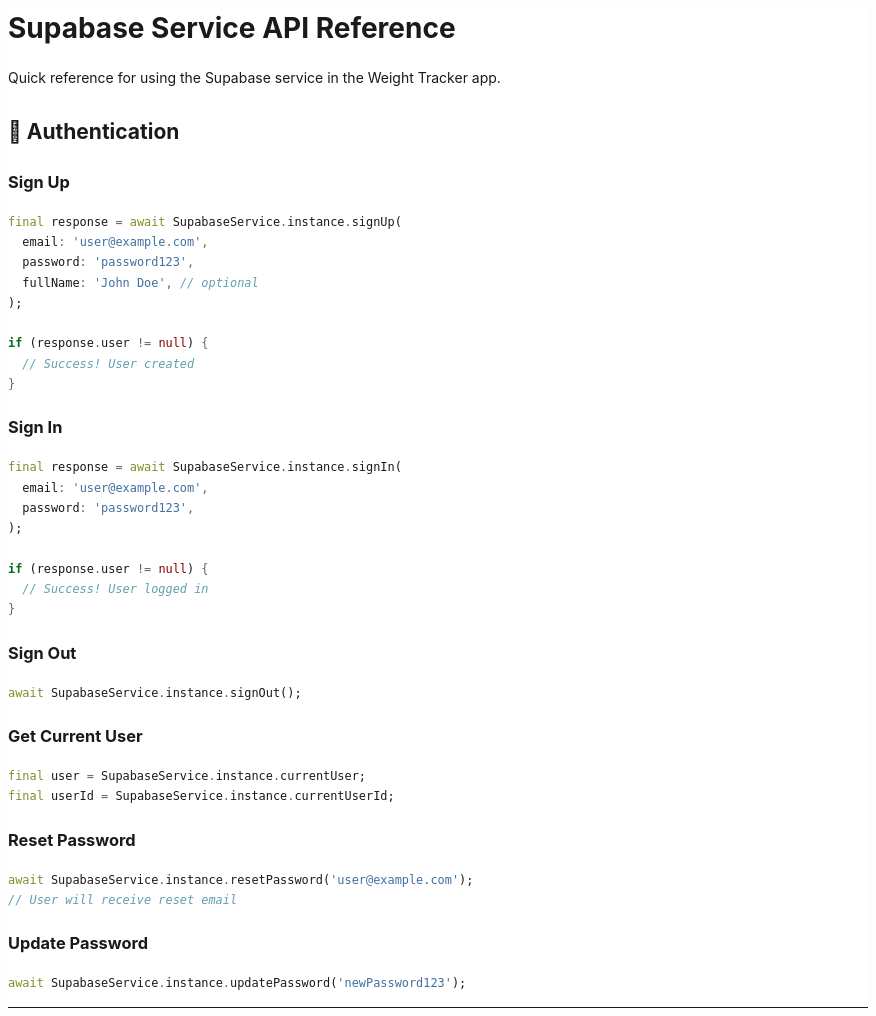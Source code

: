 # Supabase Service API Reference

Quick reference for using the Supabase service in the Weight Tracker app.

## 🔐 Authentication

### Sign Up
```dart
final response = await SupabaseService.instance.signUp(
  email: 'user@example.com',
  password: 'password123',
  fullName: 'John Doe', // optional
);

if (response.user != null) {
  // Success! User created
}
```

### Sign In
```dart
final response = await SupabaseService.instance.signIn(
  email: 'user@example.com',
  password: 'password123',
);

if (response.user != null) {
  // Success! User logged in
}
```

### Sign Out
```dart
await SupabaseService.instance.signOut();
```

### Get Current User
```dart
final user = SupabaseService.instance.currentUser;
final userId = SupabaseService.instance.currentUserId;
```

### Reset Password
```dart
await SupabaseService.instance.resetPassword('user@example.com');
// User will receive reset email
```

### Update Password
```dart
await SupabaseService.instance.updatePassword('newPassword123');
```

---